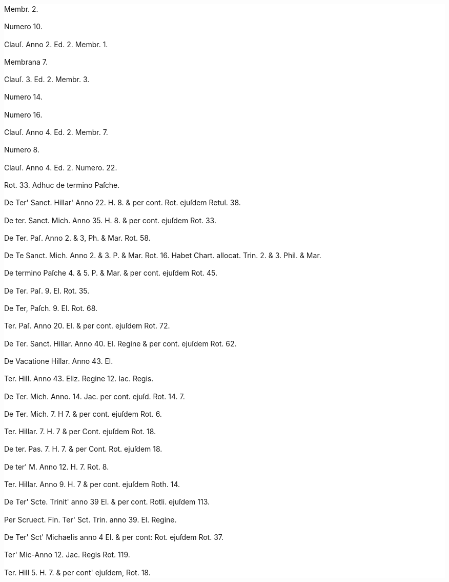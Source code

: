 Membr. 2.

Numero 10.

Clauſ. Anno 2. Ed. 2. Membr. 1.

Membrana 7.

Clauſ. 3. Ed. 2. Membr. 3.

Numero 14.

Numero 16.

Clauſ. Anno 4. Ed. 2. Membr. 7.

Numero 8.

Clauſ. Anno 4. Ed. 2. Numero. 22.

Rot. 33. Adhuc de termino Paſche.

De Ter' Sanct. Hillar' Anno 22. H. 8. & per cont. Rot. ejuſdem Retul. 38.

De ter. Sanct. Mich. Anno 35. H. 8. & per cont. ejuſdem Rot. 33.

De Ter. Paſ. Anno 2. & 3, Ph. & Mar. Rot. 58.

De Te Sanct. Mich. Anno 2. & 3. P. & Mar. Rot. 16. Habet Chart. allocat. Trin. 2. & 3. Phil. & Mar.

De termino Paſche 4. & 5. P. & Mar. & per cont. ejuſdem Rot. 45.

De Ter. Paſ. 9. El. Rot. 35.

De Ter, Paſch. 9. El. Rot. 68.

Ter. Paſ. Anno 20. El. & per cont. ejuſdem Rot. 72.

De Ter. Sanct. Hillar. Anno 40. El. Regine & per cont. ejuſdem Rot. 62.

De Vacatione Hillar. Anno 43. El.

Ter. Hill. Anno 43. Eliz. Regine 12. Iac. Regis.

De Ter. Mich. Anno. 14. Jac. per cont. ejuſd. Rot. 14. 7.

De Ter. Mich. 7. H 7. & per cont. ejuſdem Rot. 6.

Ter. Hillar. 7. H. 7 & per Cont. ejuſdem Rot. 18.

De ter. Pas. 7. H. 7. & per Cont. Rot. ejuſdem 18.

De ter' M. Anno 12. H. 7. Rot. 8.

Ter. Hillar. Anno 9. H. 7 & per cont. ejuſdem Roth. 14.

De Ter' Scte. Trinit' anno 39 El. & per cont. Rotli. ejuſdem 113.

Per Scruect. Fin. Ter' Sct. Trin. anno 39. El. Regine.

De Ter' Sct' Michaelis anno 4 El. & per cont: Rot. ejuſdem Rot. 37.

Ter' Mic-Anno 12. Jac. Regis Rot. 119.

Ter. Hill 5. H. 7. & per cont' ejuſdem, Rot. 18.
